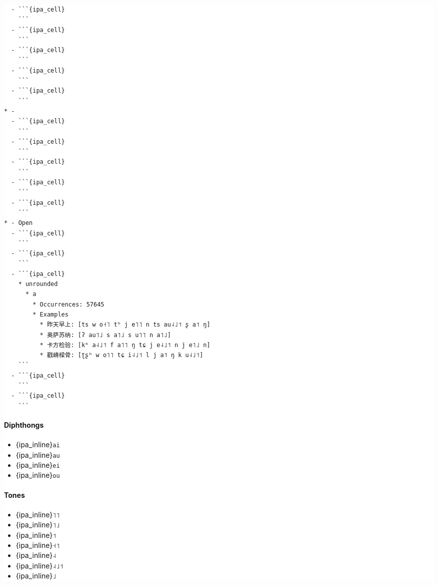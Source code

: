 ``````{list-table}
  - ```{ipa_cell}
    ```
  - ```{ipa_cell}
    ```
  - ```{ipa_cell}
    ```
  - ```{ipa_cell}
    ```
  - ```{ipa_cell}
    ```
* -
  - ```{ipa_cell}
    ```
  - ```{ipa_cell}
    ```
  - ```{ipa_cell}
    ```
  - ```{ipa_cell}
    ```
  - ```{ipa_cell}
    ```
* - Open
  - ```{ipa_cell}
    ```
  - ```{ipa_cell}
    ```
  - ```{ipa_cell}
    * unrounded
      * a
        * Occurrences: 57645
        * Examples
          * 昨天早上: [ts w o˧˥ tʰ j e˥˥ n ts au˨˩˦ ʂ a˦ ŋ]
          * 奥萨苏纳: [ʔ au˥˩ s a˥˩ s u˥˥ n a˥˩]
          * 卡方检验: [kʰ a˨˩˦ f a˥˥ ŋ tɕ j e˨˩˦ n j e˥˩ n]
          * 戳嵴樑骨: [ʈʂʰ w o˥˥ tɕ i˨˩˦ l j a˦ ŋ k u˨˩˦]
    ```
  - ```{ipa_cell}
    ```
  - ```{ipa_cell}
    ```
``````


#### Diphthongs

* {ipa_inline}`ai`
* {ipa_inline}`au`
* {ipa_inline}`ei`
* {ipa_inline}`ou`

#### Tones

* {ipa_inline}`˥˥`
* {ipa_inline}`˥˩`
* {ipa_inline}`˦`
* {ipa_inline}`˧˥`
* {ipa_inline}`˨`
* {ipa_inline}`˨˩˦`
* {ipa_inline}`˩`
